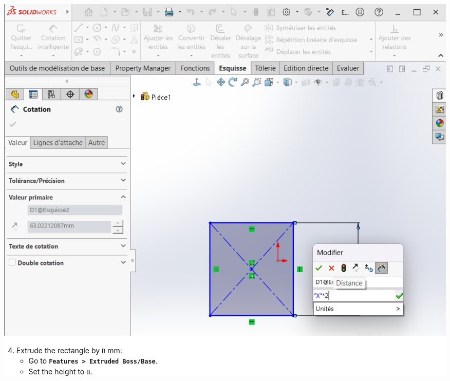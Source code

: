 ![Rectangle Dimensions](/images/mechanic_images/week3/first_prisme_drawing_step_2.png)

4. Extrude the rectangle by `B` mm:
   - Go to **`Features > Extruded Boss/Base`**.
   - Set the height to `B`.
